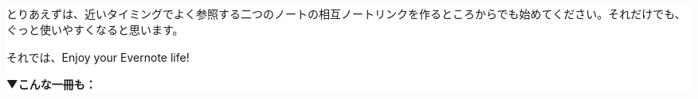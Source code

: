 とりあえずは、近いタイミングでよく参照する二つのノートの相互ノートリンクを作るところからでも始めてください。それだけでも、ぐっと使いやすくなると思います。

それでは、Enjoy your Evernote life!

<strong>▼こんな一冊も：</strong>

<iframe src="http://rcm-fe.amazon-adsystem.com/e/cm?lt1=_blank&bc1=000000&IS2=1&bg1=FFFFFF&fc1=000000&lc1=0000FF&t=rashita1000-22&o=9&p=8&l=as1&m=amazon&f=ifr&ref=tf_til&asins=B00VEEJ9XU" style="width:120px;height:240px;" scrolling="no" marginwidth="0" marginheight="0" frameborder="0"></iframe>
